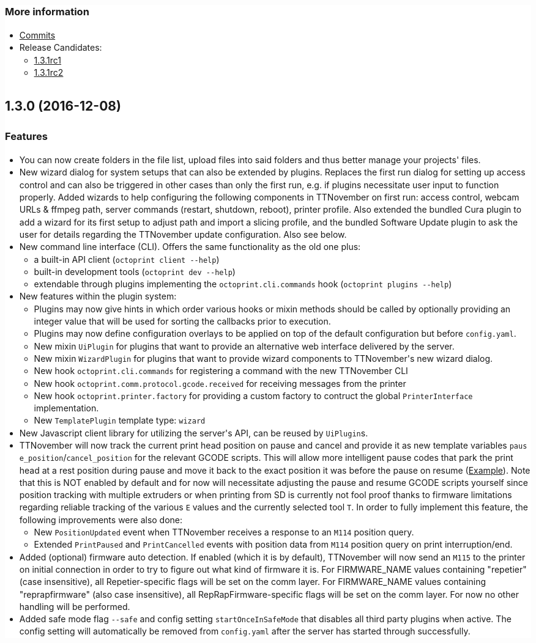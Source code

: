 ### More information

- [Commits](https://github.com/foosel/TTNovember/compare/1.3.0...1.3.1)
- Release Candidates:
  - [1.3.1rc1](https://github.com/foosel/TTNovember/releases/tag/1.3.1rc1)
  - [1.3.1rc2](https://github.com/foosel/TTNovember/releases/tag/1.3.1rc2)

## 1.3.0 (2016-12-08)

### Features

  * You can now create folders in the file list, upload files into said folders and thus better manage your projects' files.
  * New wizard dialog for system setups that can also be extended by plugins. Replaces the first run dialog for setting up access control and can also be triggered in other cases than only the first run, e.g. if plugins necessitate user input to function properly. Added wizards to help configuring the following components in TTNovember on first run: access control, webcam URLs & ffmpeg path, server commands (restart, shutdown, reboot), printer profile. Also extended the bundled Cura plugin to add a wizard for its first setup to adjust path and import a slicing profile, and the bundled Software Update plugin to ask the user for details regarding the TTNovember update configuration. Also see below.
  * New command line interface (CLI). Offers the same functionality as the old one plus:
    * a built-in API client (``octoprint client --help``)
    * built-in development tools (``octoprint dev --help``)
    * extendable through plugins implementing the ``octoprint.cli.commands`` hook (``octoprint plugins --help``)
  * New features within the plugin system:
    * Plugins may now give hints in which order various hooks or mixin methods should be called by optionally providing an integer value that will be used for sorting the callbacks prior to execution.
    * Plugins may now define configuration overlays to be applied on top of the default configuration but before ``config.yaml``.
    * New mixin `UiPlugin` for plugins that want to provide an alternative web interface delivered by the     server.
    * New mixin ``WizardPlugin`` for plugins that want to provide wizard components to TTNovember's new wizard dialog.
    * New hook ``octoprint.cli.commands`` for registering a command with the new TTNovember CLI
    * New hook ``octoprint.comm.protocol.gcode.received`` for receiving messages from the printer
    * New hook ``octoprint.printer.factory`` for providing a custom factory to contruct the global ``PrinterInterface`` implementation.
    * New ``TemplatePlugin`` template type: ``wizard``
  * New Javascript client library for utilizing the server's API, can be reused by `UiPlugin`s.
  * TTNovember will now track the current print head position on pause and cancel and provide it as new template variables ``pause_position``/``cancel_position`` for the relevant GCODE scripts. This will allow more intelligent pause codes that park the print head at a rest position during pause and move it back to the exact position it was before the pause on resume ([Example](https://gist.github.com/foosel/1c09e269b1c0bb7a471c20eef50c8d3e)). Note that this is NOT enabled by default and for now will necessitate adjusting the pause and resume GCODE scripts yourself since position tracking with multiple extruders or when printing from SD is currently not fool proof thanks to firmware limitations regarding reliable tracking of the various ``E`` values and the currently selected tool ``T``. In order to fully implement this feature, the following improvements were also done:
    * New ``PositionUpdated`` event when TTNovember receives a response to an ``M114`` position query.
    * Extended ``PrintPaused`` and ``PrintCancelled`` events with position data from ``M114`` position query on print interruption/end.
  * Added (optional) firmware auto detection. If enabled (which it is by default), TTNovember will now send an ``M115`` to the printer on initial connection in order to try to figure out what kind of firmware it is. For FIRMWARE_NAME values containing "repetier" (case insensitive), all Repetier-specific flags will be set on the comm layer. For FIRMWARE_NAME values containing "reprapfirmware" (also case insensitive), all RepRapFirmware-specific flags will be set on the comm layer. For now no other handling will be performed.
  * Added safe mode flag ``--safe`` and config setting ``startOnceInSafeMode`` that disables all third party plugins when active. The config setting will automatically be removed from `config.yaml` after the server has started through successfully.